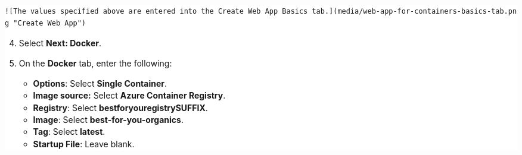     ![The values specified above are entered into the Create Web App Basics tab.](media/web-app-for-containers-basics-tab.png "Create Web App")

4. Select **Next: Docker**.

5. On the **Docker** tab, enter the following:

     - **Options**: Select **Single Container**.
     - **Image source:** Select **Azure Container Registry**.
     - **Registry**: Select **bestforyouregistrySUFFIX**.
     - **Image**: Select **best-for-you-organics**.
     - **Tag**: Select **latest**.
     - **Startup File**: Leave blank.
